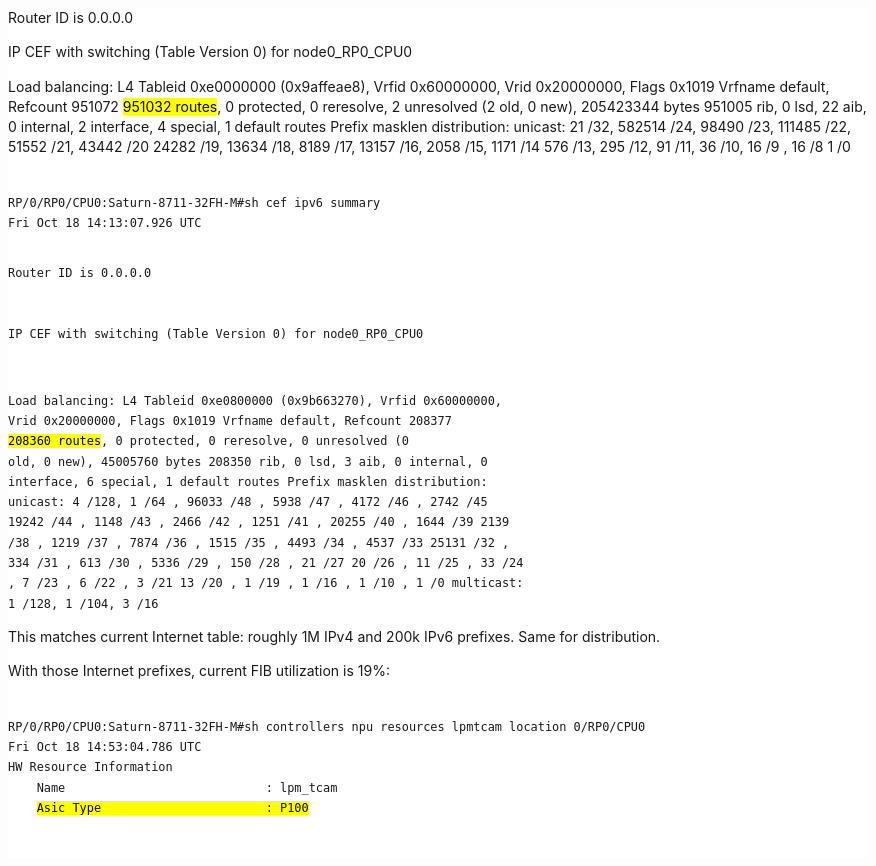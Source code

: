 Router ID is 0.0.0.0

IP CEF with switching (Table Version 0) for node0_RP0_CPU0

  Load balancing: L4
  Tableid 0xe0000000 (0x9affeae8), Vrfid 0x60000000, Vrid 0x20000000, Flags 0x1019
  Vrfname default, Refcount 951072
  <mark>951032 routes</mark>, 0 protected, 0 reresolve, 2 unresolved (2 old, 0 new), 205423344 bytes
    951005 rib, 0 lsd, 22 aib, 0 internal, 2 interface, 4 special, 1 default routes
    Prefix masklen distribution:
        unicast: 21 /32, 582514 /24, 98490 /23, 111485 /22, 51552 /21, 43442 /20
                 24282 /19, 13634 /18, 8189 /17, 13157 /16, 2058 /15, 1171 /14
                 576 /13, 295 /12, 91 /11, 36 /10, 16 /9 , 16 /8
                 1 /0
</code>
</pre>
</div>



<div class="highlighter-rouge">
<pre class="highlight">
<code>
RP/0/RP0/CPU0:Saturn-8711-32FH-M#sh cef ipv6 summary
Fri Oct 18 14:13:07.926 UTC

Router ID is 0.0.0.0

IP CEF with switching (Table Version 0) for node0_RP0_CPU0

  Load balancing: L4
  Tableid 0xe0800000 (0x9b663270), Vrfid 0x60000000, Vrid 0x20000000, Flags 0x1019
  Vrfname default, Refcount 208377
  <mark>208360 routes</mark>, 0 protected, 0 reresolve, 0 unresolved (0 old, 0 new), 45005760 bytes
    208350 rib, 0 lsd, 3 aib, 0 internal, 0 interface, 6 special, 1 default routes
    Prefix masklen distribution:
        unicast: 4 /128, 1 /64 , 96033 /48 , 5938 /47 , 4172 /46 , 2742 /45
                 19242 /44 , 1148 /43 , 2466 /42 , 1251 /41 , 20255 /40 , 1644 /39
                 2139 /38 , 1219 /37 , 7874 /36 , 1515 /35 , 4493 /34 , 4537 /33
                 25131 /32 , 334 /31 , 613 /30 , 5336 /29 , 150 /28 , 21 /27
                 20 /26 , 11 /25 , 33 /24 , 7 /23 , 6 /22 , 3 /21
                 13 /20 , 1 /19 , 1 /16 , 1 /10 , 1 /0
      multicast: 1 /128, 1 /104, 3 /16
</code>
</pre>
</div>

This matches current Internet table: roughly 1M IPv4 and 200k IPv6 prefixes. Same for distribution.

With those Internet prefixes, current FIB utilization is 19%:

<div class="highlighter-rouge">
<pre class="highlight">
<code>
RP/0/RP0/CPU0:Saturn-8711-32FH-M#sh controllers npu resources lpmtcam location 0/RP0/CPU0
Fri Oct 18 14:53:04.786 UTC
HW Resource Information
    Name                            : lpm_tcam
    <mark>Asic Type                       : P100</mark>
